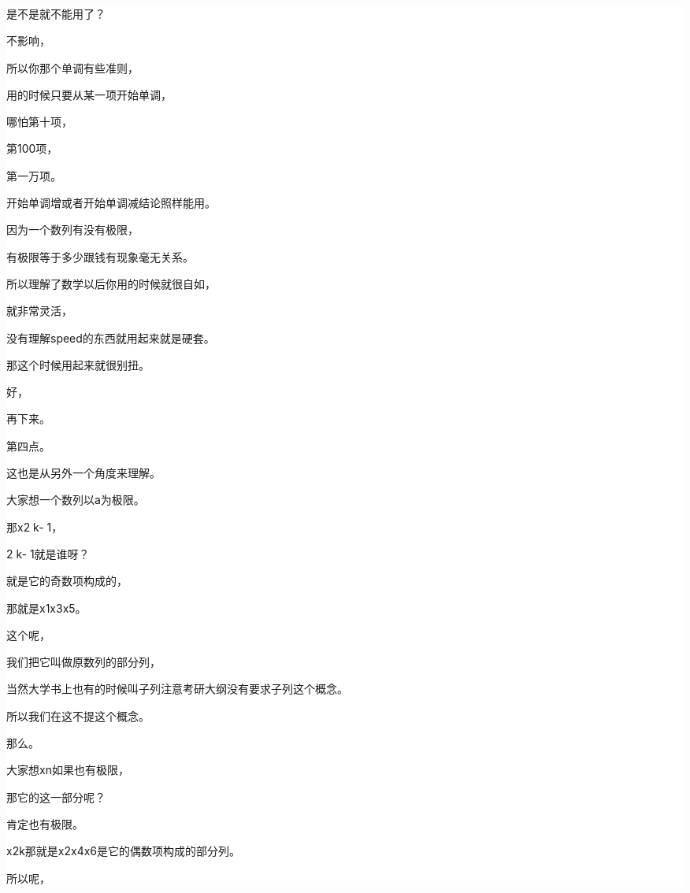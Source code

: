 是不是就不能用了？

不影响，

所以你那个单调有些准则，

用的时候只要从某一项开始单调，

哪怕第十项，

第100项，

第一万项。

开始单调增或者开始单调减结论照样能用。

因为一个数列有没有极限，

有极限等于多少跟钱有现象毫无关系。

所以理解了数学以后你用的时候就很自如，

就非常灵活，

没有理解speed的东西就用起来就是硬套。

那这个时候用起来就很别扭。

好，

再下来。

第四点。

这也是从另外一个角度来理解。

大家想一个数列以a为极限。

那x2 k- 1，

2 k- 1就是谁呀？

就是它的奇数项构成的，

那就是x1x3x5。

这个呢，

我们把它叫做原数列的部分列，

当然大学书上也有的时候叫子列注意考研大纲没有要求子列这个概念。

所以我们在这不提这个概念。

那么。

大家想xn如果也有极限，

那它的这一部分呢？

肯定也有极限。

x2k那就是x2x4x6是它的偶数项构成的部分列。

所以呢，
